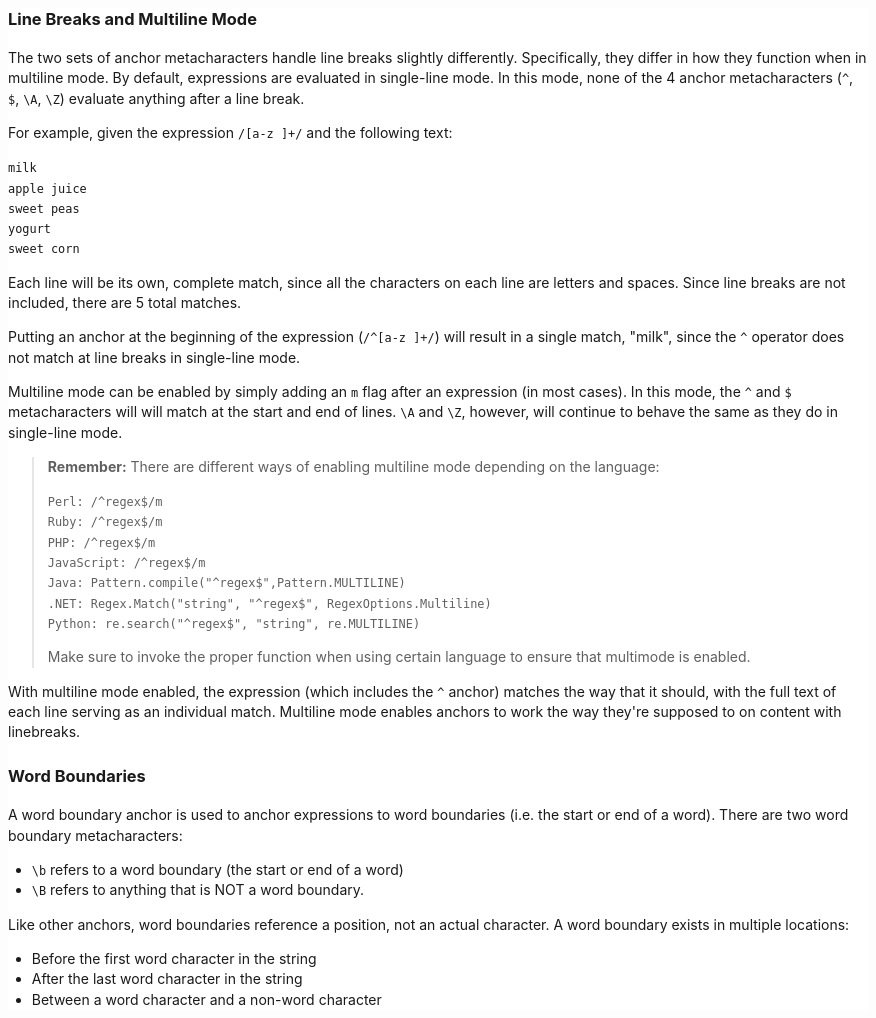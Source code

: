 ### Line Breaks and Multiline Mode
The two sets of anchor metacharacters handle line breaks slightly differently. Specifically, they differ in how they function when in multiline mode. By default, expressions are evaluated in single-line mode. In this mode, none of the 4 anchor metacharacters (`^`, `$`, `\A`, `\Z`) evaluate anything after a line break. 

For example, given the expression `/[a-z ]+/` and the following text: 

```
milk
apple juice
sweet peas
yogurt
sweet corn
```

Each line will be its own, complete match, since all the characters on each line are letters and spaces. Since line breaks are not included, there are 5 total matches. 

Putting an anchor at the beginning of the expression (`/^[a-z ]+/`) will result in a single match, "milk", since the `^` operator does not match at line breaks in single-line mode. 

Multiline mode can be enabled by simply adding an `m` flag after an expression (in most cases). In this mode, the `^` and `$` metacharacters will will match at the start and end of lines. `\A` and `\Z`, however, will continue to behave the same as they do in single-line mode. 

> **Remember:** There are different ways of enabling multiline mode depending on the language: 
>
> ```
> Perl: /^regex$/m
> Ruby: /^regex$/m
> PHP: /^regex$/m
> JavaScript: /^regex$/m
> Java: Pattern.compile("^regex$",Pattern.MULTILINE)
> .NET: Regex.Match("string", "^regex$", RegexOptions.Multiline)
> Python: re.search("^regex$", "string", re.MULTILINE)
> ```
> Make sure to invoke the proper function when using certain language to ensure that multimode is enabled.

With multiline mode enabled, the expression (which includes the `^` anchor) matches the way that it should, with the full text of each line serving as an individual match. Multiline mode enables anchors to work the way they're supposed to on content with linebreaks. 

### Word Boundaries 
A word boundary anchor is used to anchor expressions to word boundaries (i.e. the start or end of a word). There are two word boundary metacharacters: 
- `\b` refers to a word boundary (the start or end of a word) 
- `\B` refers to anything that is NOT a word boundary. 

Like other anchors, word boundaries reference a position, not an actual character. A word boundary exists in multiple locations: 
- Before the first word character in the string
- After the last word character in the string 
- Between a word character and a non-word character
